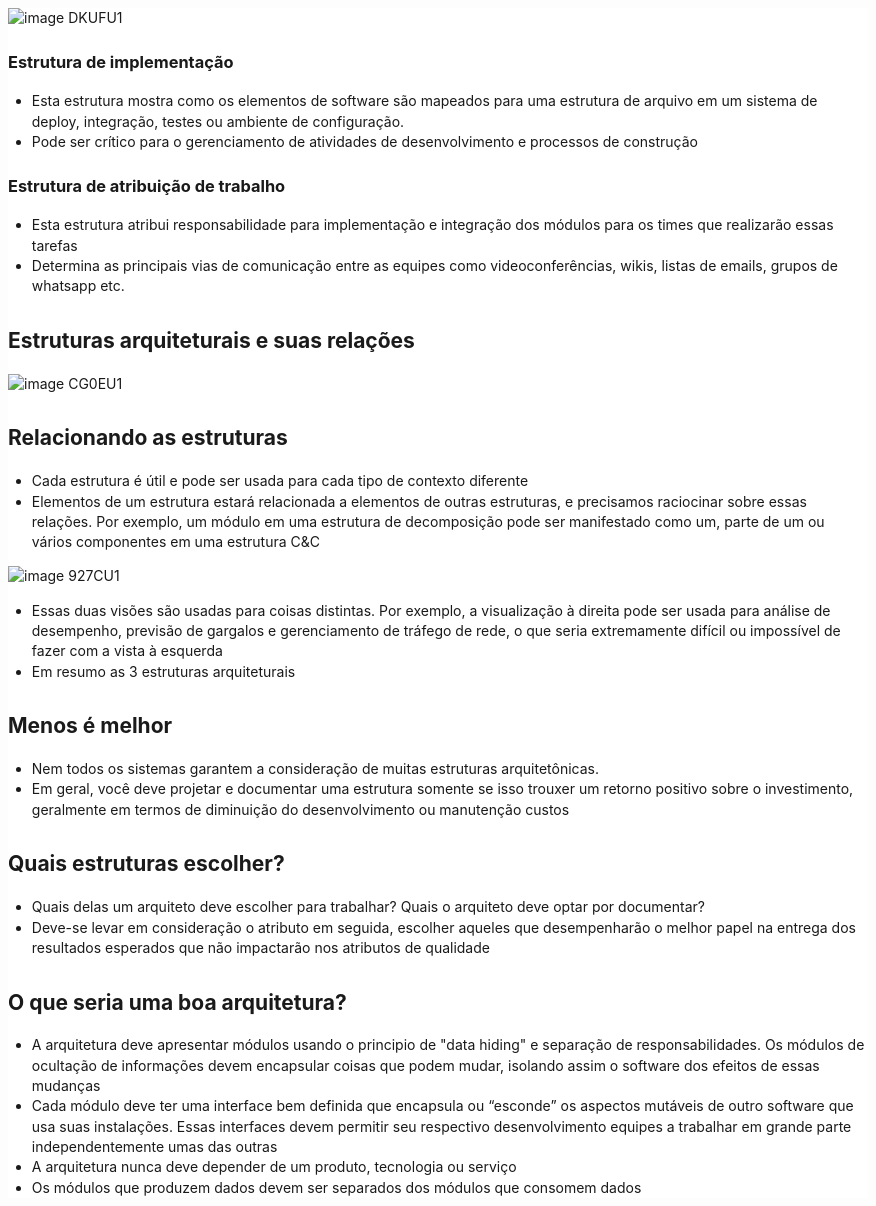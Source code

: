 ![image DKUFU1](https://user-images.githubusercontent.com/43495376/197894602-e27813a4-8d7c-4911-a15c-0c4de71d3926.png)

### Estrutura de implementação

- Esta estrutura mostra como os elementos de software são mapeados para uma estrutura de arquivo em um sistema de deploy, integração, testes ou ambiente de configuração. 
- Pode ser crítico para o gerenciamento de atividades de desenvolvimento e processos de construção

### Estrutura de atribuição de trabalho

- Esta estrutura atribui responsabilidade para implementação e integração dos módulos para os times que realizarão essas tarefas
- Determina as principais vias de comunicação entre as equipes como videoconferências, wikis, listas de emails, grupos de whatsapp etc.

## Estruturas arquiteturais e suas relações

![image CG0EU1](https://user-images.githubusercontent.com/43495376/197895764-1a42b31b-d8e0-481c-8434-22b18f2ed05d.png)

## Relacionando as estruturas

- Cada estrutura é útil e pode ser usada para cada tipo de contexto diferente
- Elementos de um estrutura estará relacionada a elementos de outras estruturas, e precisamos raciocinar sobre essas relações. Por exemplo, um módulo em uma estrutura de decomposição pode ser manifestado como um, parte de um ou vários componentes em uma estrutura C&C

![image 927CU1](https://user-images.githubusercontent.com/43495376/198083967-d9cf60b2-8221-4d1e-a0c5-88724ec0ffd3.png)

- Essas duas visões são usadas para coisas distintas. Por exemplo, a visualização à direita pode ser usada para análise de desempenho, previsão de gargalos e gerenciamento de tráfego de rede, o que seria extremamente difícil ou impossível de fazer com a vista à esquerda
- Em resumo as 3 estruturas arquiteturais

## Menos é melhor

- Nem todos os sistemas garantem a consideração de muitas estruturas arquitetônicas.
- Em geral, você deve projetar e documentar uma estrutura somente se isso trouxer um retorno positivo sobre o investimento, geralmente em termos de diminuição do desenvolvimento ou manutenção custos

## Quais estruturas escolher?

- Quais delas um arquiteto deve escolher para trabalhar? Quais o arquiteto deve optar por documentar?
- Deve-se levar em consideração o atributo em seguida, escolher aqueles que desempenharão o melhor papel na entrega dos resultados esperados que não impactarão nos atributos de qualidade

## O que seria uma boa arquitetura?

- A arquitetura deve apresentar módulos usando o principio de "data hiding" e separação de responsabilidades. Os módulos de ocultação de informações devem encapsular coisas que podem mudar, isolando assim o software dos efeitos de essas mudanças
- Cada módulo deve ter uma interface bem definida que encapsula ou “esconde” os aspectos mutáveis de outro software que usa suas instalações. Essas interfaces devem permitir seu respectivo desenvolvimento equipes a trabalhar em grande parte independentemente umas das outras
- A arquitetura nunca deve depender de um produto, tecnologia ou serviço
- Os módulos que produzem dados devem ser separados dos módulos que consomem dados 
